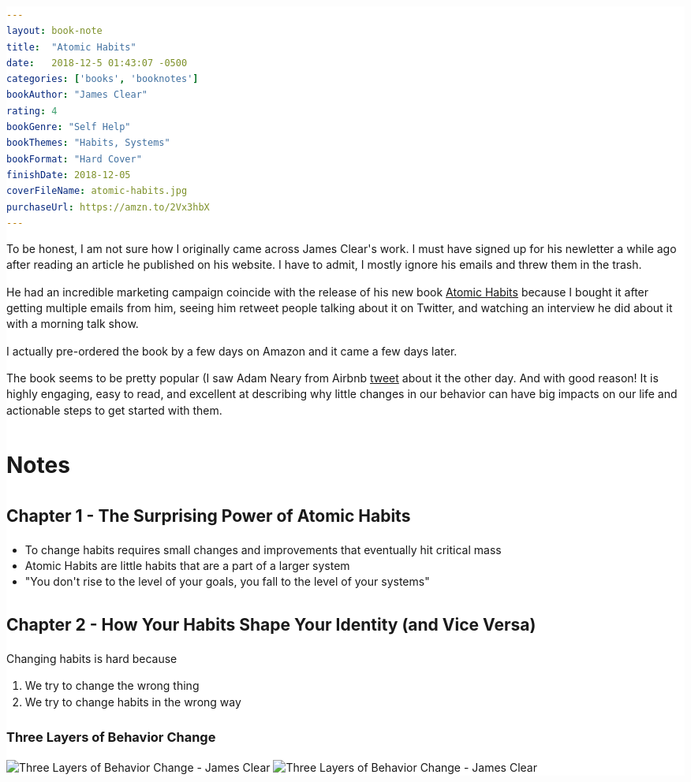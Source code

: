 ```yaml
---
layout: book-note
title:  "Atomic Habits"
date:   2018-12-5 01:43:07 -0500
categories: ['books', 'booknotes']
bookAuthor: "James Clear"
rating: 4
bookGenre: "Self Help"
bookThemes: "Habits, Systems"
bookFormat: "Hard Cover"
finishDate: 2018-12-05
coverFileName: atomic-habits.jpg
purchaseUrl: https://amzn.to/2Vx3hbX
---
```


To be honest, I am not sure how I originally came across James Clear's work. I must have signed up for his newletter a while ago after reading an article he published on his website. I have to admit, I mostly ignore his emails and threw them in the trash. 

He had an incredible marketing campaign coincide with the release of his new book [Atomic Habits](https://amzn.to/2QO0H1W) because I bought it after getting multiple emails from him, seeing him retweet people talking about it on Twitter, and watching an interview he did about it with a morning talk show.

I actually pre-ordered the book by a few days on Amazon and it came a few days later.

The book seems to be pretty popular (I saw Adam Neary from Airbnb [tweet](https://twitter.com/AdamRNeary/status/1069466254728036353) about it the other day. And with good reason! It is highly engaging, easy to read, and excellent at describing why little changes in our behavior can have big impacts on our life and actionable steps to get started with them.

# Notes

## Chapter 1 - The Surprising Power of Atomic Habits
  * To change habits requires small changes and improvements that eventually hit critical mass
  * Atomic Habits are little habits that are a part of a larger system
  * "You don't rise to the level of your goals, you fall to the level of your systems"

## Chapter 2 - How Your Habits Shape Your Identity (and Vice Versa)
Changing habits is hard because
1. We try to change the wrong thing
2. We try to change habits in the wrong way

### Three Layers of Behavior Change

![Three Layers of Behavior Change - James Clear]({{site.url}}/assets/img/three-layers-of-behavior-change.png)
![Three Layers of Behavior Change - James Clear]({{site.url}}/assets/img/three-layers-of-behavior-change-arrows.png)

